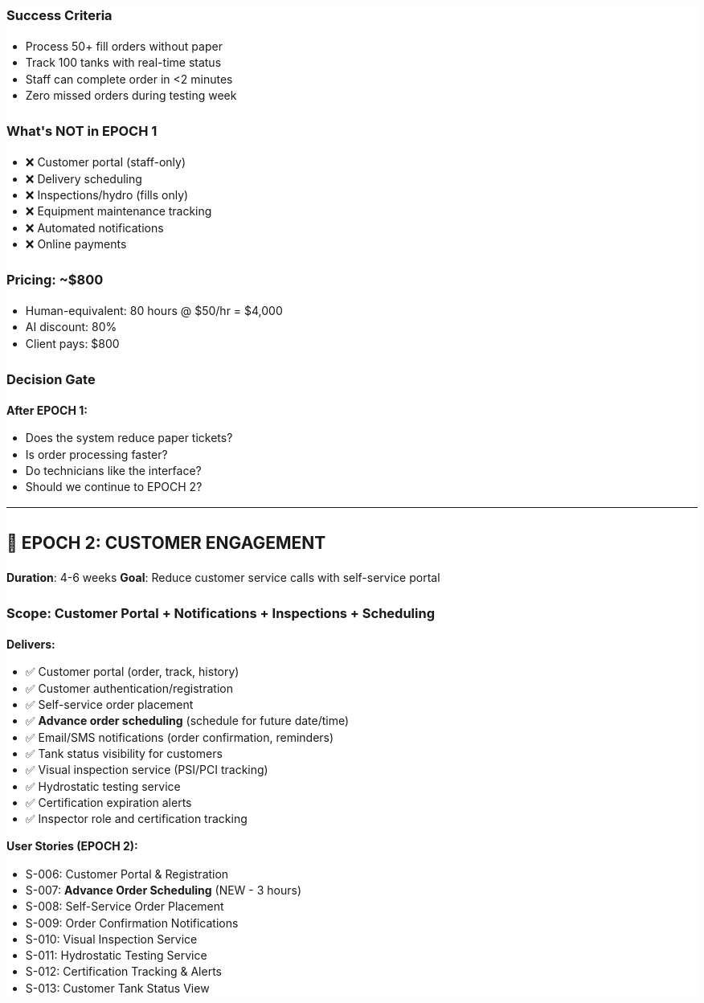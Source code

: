 ### Success Criteria
- Process 50+ fill orders without paper
- Track 100 tanks with real-time status
- Staff can complete order in <2 minutes
- Zero missed orders during testing week

### What's NOT in EPOCH 1
- ❌ Customer portal (staff-only)
- ❌ Delivery scheduling
- ❌ Inspections/hydro (fills only)
- ❌ Equipment maintenance tracking
- ❌ Automated notifications
- ❌ Online payments

### Pricing: ~$800
- Human-equivalent: 80 hours @ $50/hr = $4,000
- AI discount: 80%
- Client pays: $800

### Decision Gate
**After EPOCH 1:**
- Does the system reduce paper tickets?
- Is order processing faster?
- Do technicians like the interface?
- Should we continue to EPOCH 2?

---

## 🎯 EPOCH 2: CUSTOMER ENGAGEMENT
**Duration**: 4-6 weeks
**Goal**: Reduce customer service calls with self-service portal

### Scope: Customer Portal + Notifications + Inspections + Scheduling

**Delivers:**
- ✅ Customer portal (order, track, history)
- ✅ Customer authentication/registration
- ✅ Self-service order placement
- ✅ **Advance order scheduling** (schedule for future date/time)
- ✅ Email/SMS notifications (order confirmation, reminders)
- ✅ Tank status visibility for customers
- ✅ Visual inspection service (PSI/PCI tracking)
- ✅ Hydrostatic testing service
- ✅ Certification expiration alerts
- ✅ Inspector role and certification tracking

**User Stories (EPOCH 2):**
- S-006: Customer Portal & Registration
- S-007: **Advance Order Scheduling** (NEW - 3 hours)
- S-008: Self-Service Order Placement
- S-009: Order Confirmation Notifications
- S-010: Visual Inspection Service
- S-011: Hydrostatic Testing Service
- S-012: Certification Tracking & Alerts
- S-013: Customer Tank Status View
